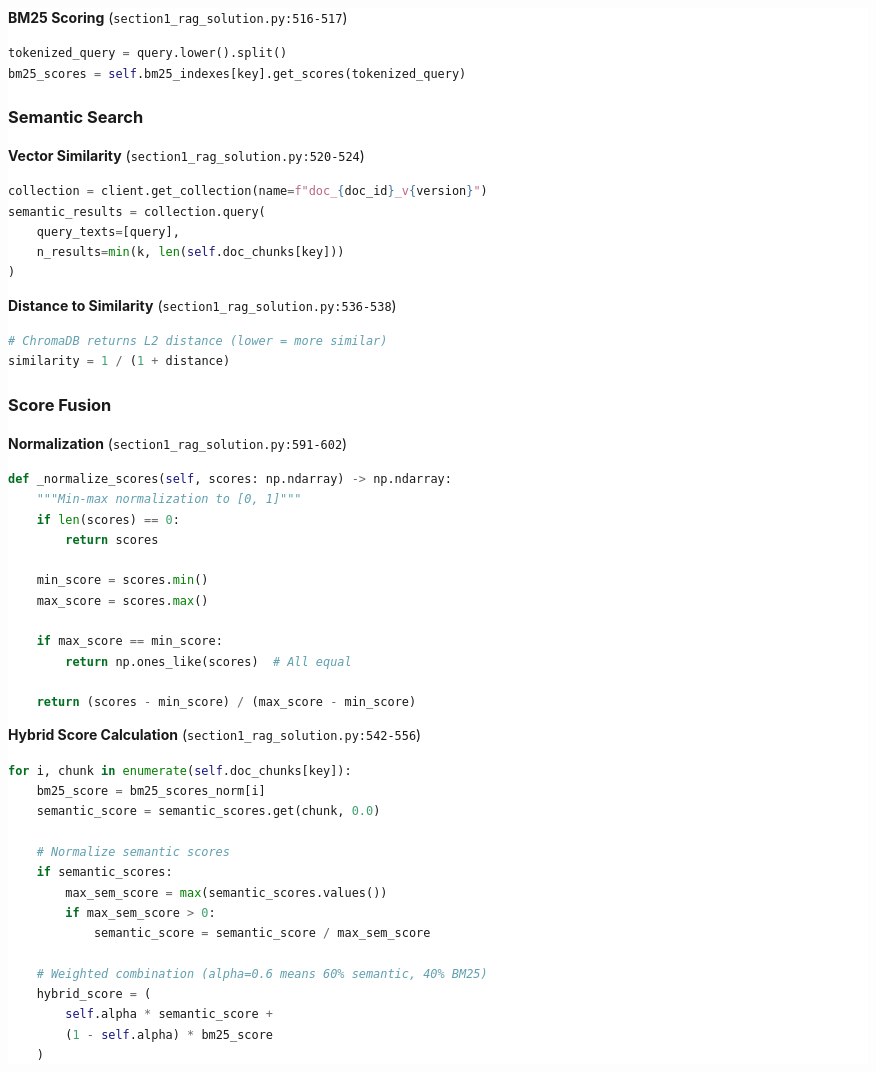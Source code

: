 **BM25 Scoring** (`section1_rag_solution.py:516-517`)
```python
tokenized_query = query.lower().split()
bm25_scores = self.bm25_indexes[key].get_scores(tokenized_query)
```

### Semantic Search

**Vector Similarity** (`section1_rag_solution.py:520-524`)
```python
collection = client.get_collection(name=f"doc_{doc_id}_v{version}")
semantic_results = collection.query(
    query_texts=[query],
    n_results=min(k, len(self.doc_chunks[key]))
)
```

**Distance to Similarity** (`section1_rag_solution.py:536-538`)
```python
# ChromaDB returns L2 distance (lower = more similar)
similarity = 1 / (1 + distance)
```

### Score Fusion

**Normalization** (`section1_rag_solution.py:591-602`)
```python
def _normalize_scores(self, scores: np.ndarray) -> np.ndarray:
    """Min-max normalization to [0, 1]"""
    if len(scores) == 0:
        return scores

    min_score = scores.min()
    max_score = scores.max()

    if max_score == min_score:
        return np.ones_like(scores)  # All equal

    return (scores - min_score) / (max_score - min_score)
```

**Hybrid Score Calculation** (`section1_rag_solution.py:542-556`)
```python
for i, chunk in enumerate(self.doc_chunks[key]):
    bm25_score = bm25_scores_norm[i]
    semantic_score = semantic_scores.get(chunk, 0.0)

    # Normalize semantic scores
    if semantic_scores:
        max_sem_score = max(semantic_scores.values())
        if max_sem_score > 0:
            semantic_score = semantic_score / max_sem_score

    # Weighted combination (alpha=0.6 means 60% semantic, 40% BM25)
    hybrid_score = (
        self.alpha * semantic_score +
        (1 - self.alpha) * bm25_score
    )
```
